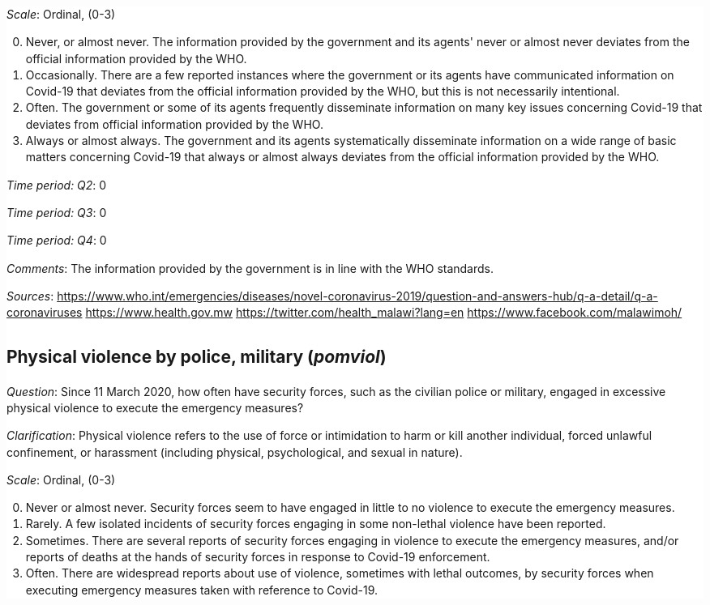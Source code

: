  

*Scale*: Ordinal, (0-3) 

 0. Never, or almost never. The information provided by the government and its agents' never or almost never deviates from the official information provided by the WHO. 
 1. Occasionally. There are a few reported instances where the government or its agents have communicated information on Covid-19 that deviates from the official information provided by the WHO, but this is not necessarily intentional. 
 2. Often. The government or some of its agents frequently disseminate information on many key issues concerning Covid-19 that deviates from official information provided by the WHO. 
 3. Always or almost always. The government and its agents systematically disseminate information on a wide range of basic matters concerning Covid-19 that always or almost always deviates from the official information provided by the WHO.

 
*Time period: Q2*: 0

 
*Time period: Q3*: 0

 
*Time period: Q4*: 0

 

*Comments*:
 The information provided by the government is in line with the WHO standards. 

*Sources*:
 https://www.who.int/emergencies/diseases/novel-coronavirus-2019/question-and-answers-hub/q-a-detail/q-a-coronaviruses
https://www.health.gov.mw
https://twitter.com/health_malawi?lang=en
https://www.facebook.com/malawimoh/





## Physical violence by police, military (*pomviol*) 

*Question*: Since 11 March 2020, how often have security forces, such as the civilian police or military, engaged in excessive physical violence to execute the emergency measures? 

 

*Clarification*: Physical violence refers to the use of force or intimidation to harm or kill another individual, forced unlawful confinement, or harassment (including physical, psychological, and sexual in nature). 

 

*Scale*: Ordinal, (0-3) 

 0. Never or almost never. Security forces seem to have engaged in little to no violence to execute the emergency measures. 
 1. Rarely. A few isolated incidents of security forces engaging in some non-lethal violence have been reported. 
 2. Sometimes. There are several reports of security forces engaging in violence to execute the emergency measures, and/or reports of deaths at the hands of security forces in response to Covid-19 enforcement. 
 3. Often. There are widespread reports about use of violence, sometimes with lethal outcomes, by security forces when executing emergency measures taken with reference to Covid-19.
